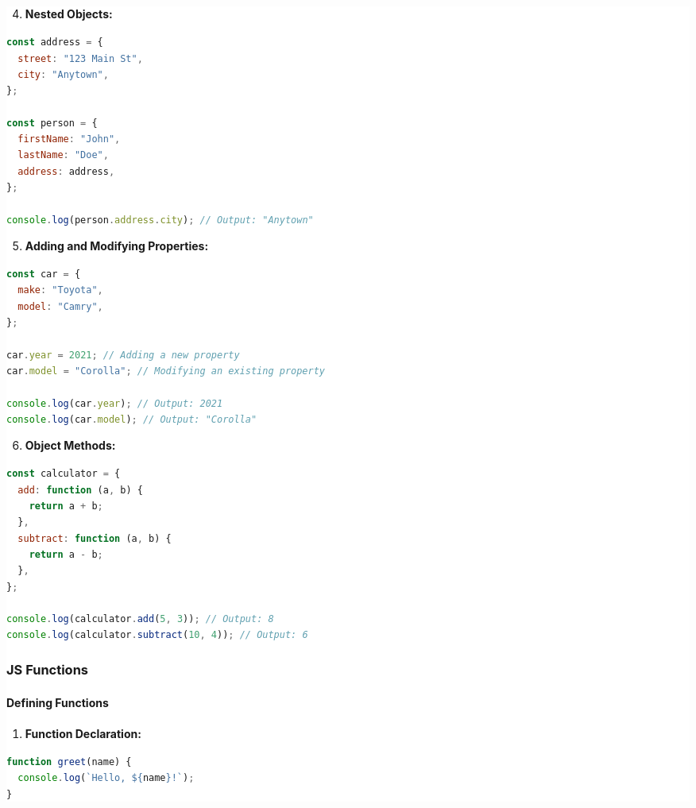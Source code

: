 4. **Nested Objects:**

```js
const address = {
  street: "123 Main St",
  city: "Anytown",
};

const person = {
  firstName: "John",
  lastName: "Doe",
  address: address,
};

console.log(person.address.city); // Output: "Anytown"
```

5. **Adding and Modifying Properties:**

```js
const car = {
  make: "Toyota",
  model: "Camry",
};

car.year = 2021; // Adding a new property
car.model = "Corolla"; // Modifying an existing property

console.log(car.year); // Output: 2021
console.log(car.model); // Output: "Corolla"
```

6. **Object Methods:**

```js
const calculator = {
  add: function (a, b) {
    return a + b;
  },
  subtract: function (a, b) {
    return a - b;
  },
};

console.log(calculator.add(5, 3)); // Output: 8
console.log(calculator.subtract(10, 4)); // Output: 6
```

### JS Functions

#### Defining Functions

1. **Function Declaration:**

```js
function greet(name) {
  console.log(`Hello, ${name}!`);
}
```

